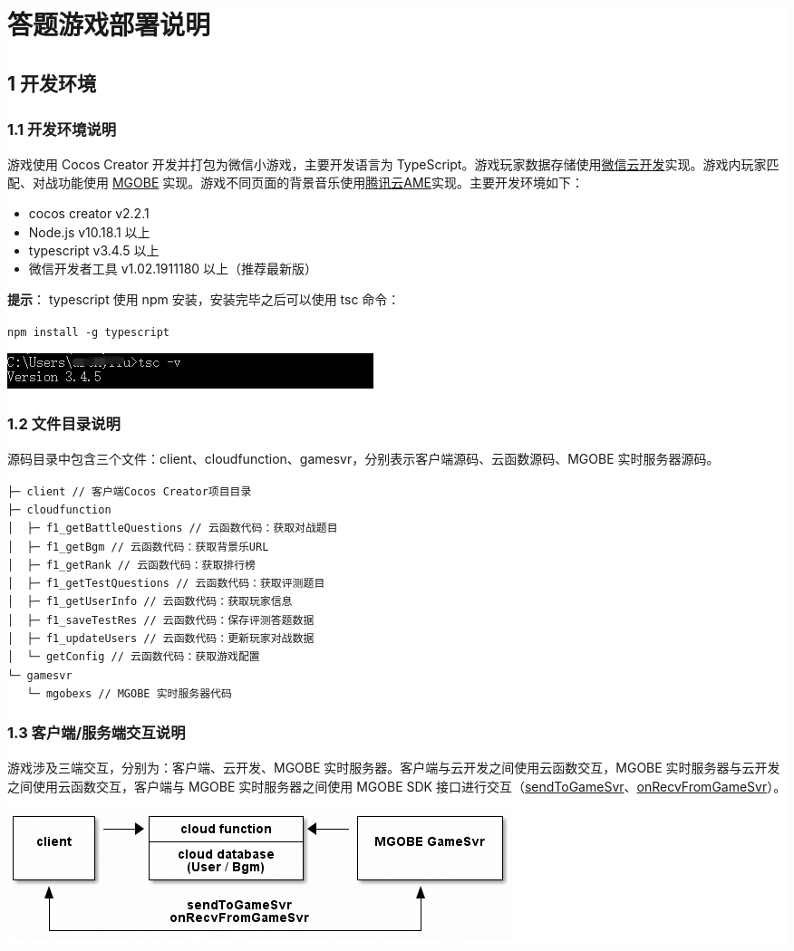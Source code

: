 # 答题游戏部署说明

## 1 开发环境
### 1.1 开发环境说明

游戏使用 Cocos Creator 开发并打包为微信小游戏，主要开发语言为 TypeScript。游戏玩家数据存储使用[微信云开发](https://developers.weixin.qq.com/minigame/dev/wxcloud/basis/getting-started.html)实现。游戏内玩家匹配、对战功能使用 [MGOBE](https://cloud.tencent.com/document/product/1038) 实现。游戏不同页面的背景音乐使用[腾讯云AME](https://cloud.tencent.com/document/product/1155)实现。主要开发环境如下：

- cocos creator v2.2.1
- Node.js v10.18.1 以上
- typescript v3.4.5 以上
- 微信开发者工具 v1.02.1911180 以上（推荐最新版）

**提示**： typescript 使用 npm 安装，安装完毕之后可以使用 tsc 命令：

```
npm install -g typescript
```
![](/img/2020-05-07-16-17-59.png)

### 1.2 文件目录说明

源码目录中包含三个文件：client、cloudfunction、gamesvr，分别表示客户端源码、云函数源码、MGOBE 实时服务器源码。

```
├─ client // 客户端Cocos Creator项目目录
├─ cloudfunction
│  ├─ f1_getBattleQuestions // 云函数代码：获取对战题目
│  ├─ f1_getBgm // 云函数代码：获取背景乐URL
│  ├─ f1_getRank // 云函数代码：获取排行榜
│  ├─ f1_getTestQuestions // 云函数代码：获取评测题目
│  ├─ f1_getUserInfo // 云函数代码：获取玩家信息
│  ├─ f1_saveTestRes // 云函数代码：保存评测答题数据
│  ├─ f1_updateUsers // 云函数代码：更新玩家对战数据
│  └─ getConfig // 云函数代码：获取游戏配置
└─ gamesvr
   └─ mgobexs // MGOBE 实时服务器代码
```

### 1.3 客户端/服务端交互说明

游戏涉及三端交互，分别为：客户端、云开发、MGOBE 实时服务器。客户端与云开发之间使用云函数交互，MGOBE 实时服务器与云开发之间使用云函数交互，客户端与 MGOBE 实时服务器之间使用 MGOBE SDK 接口进行交互（[sendToGameSvr](https://cloud.tencent.com/document/product/1038/33809#sendtogamesvr)、[onRecvFromGameSvr](https://cloud.tencent.com/document/product/1038/33809#onrecvfromgamesvr)）。

![](/img/2020-05-07-19-41-27.png)
